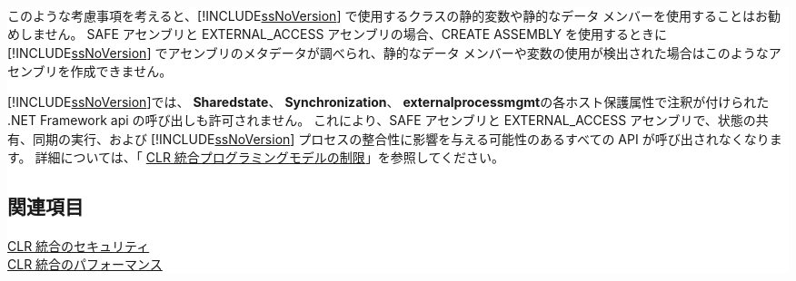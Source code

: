  このような考慮事項を考えると、[!INCLUDE[ssNoVersion](../../includes/ssnoversion-md.md)] で使用するクラスの静的変数や静的なデータ メンバーを使用することはお勧めしません。 SAFE アセンブリと EXTERNAL_ACCESS アセンブリの場合、CREATE ASSEMBLY を使用するときに [!INCLUDE[ssNoVersion](../../includes/ssnoversion-md.md)] でアセンブリのメタデータが調べられ、静的なデータ メンバーや変数の使用が検出された場合はこのようなアセンブリを作成できません。  
  
 [!INCLUDE[ssNoVersion](../../includes/ssnoversion-md.md)]では、 **Sharedstate**、 **Synchronization**、 **externalprocessmgmt**の各ホスト保護属性で注釈が付けられた .NET Framework api の呼び出しも許可されません。 これにより、SAFE アセンブリと EXTERNAL_ACCESS アセンブリで、状態の共有、同期の実行、および [!INCLUDE[ssNoVersion](../../includes/ssnoversion-md.md)] プロセスの整合性に影響を与える可能性のあるすべての API が呼び出されなくなります。 詳細については、「 [CLR 統合プログラミングモデルの制限](../../relational-databases/clr-integration/database-objects/clr-integration-programming-model-restrictions.md)」を参照してください。  
  
## <a name="see-also"></a>関連項目  
 [CLR 統合のセキュリティ](../../relational-databases/clr-integration/security/clr-integration-security.md)   
 [CLR 統合のパフォーマンス](../../relational-databases/clr-integration/clr-integration-architecture-performance.md)  
  
  
